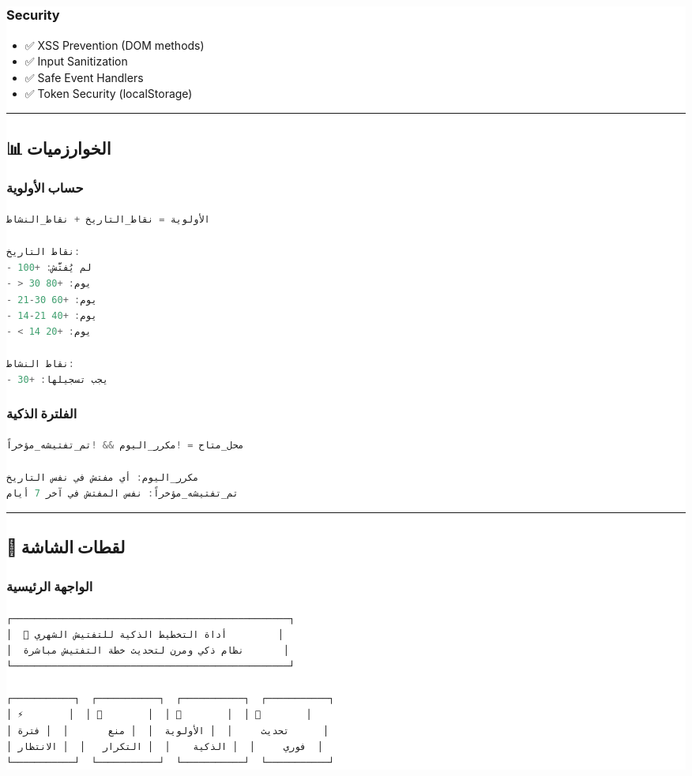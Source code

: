 ### Security
- ✅ XSS Prevention (DOM methods)
- ✅ Input Sanitization
- ✅ Safe Event Handlers
- ✅ Token Security (localStorage)

---

## 📊 الخوارزميات

### حساب الأولوية
```javascript
الأولوية = نقاط_التاريخ + نقاط_النشاط

نقاط التاريخ:
- لم يُفتَّش: +100
- > 30 يوم: +80
- 21-30 يوم: +60
- 14-21 يوم: +40
- < 14 يوم: +20

نقاط النشاط:
- يجب تسجيلها: +30
```

### الفلترة الذكية
```javascript
محل_متاح = !مكرر_اليوم && !تم_تفتيشه_مؤخراً

مكرر_اليوم: أي مفتش في نفس التاريخ
تم_تفتيشه_مؤخراً: نفس المفتش في آخر 7 أيام
```

---

## 🎨 لقطات الشاشة

### الواجهة الرئيسية
```
┌─────────────────────────────────────────────────┐
│  🎯 أداة التخطيط الذكية للتفتيش الشهري         │
│  نظام ذكي ومرن لتحديث خطة التفتيش مباشرة       │
└─────────────────────────────────────────────────┘

┌───────────┐  ┌───────────┐  ┌───────────┐  ┌───────────┐
│ ⚡        │  │ 🎯        │  │ 🚫        │  │ 📅        │
│ تحديث     │  │ الأولوية  │  │ منع       │  │ فترة      │
│ فوري     │  │ الذكية    │  │ التكرار   │  │ الانتظار  │
└───────────┘  └───────────┘  └───────────┘  └───────────┘
```
